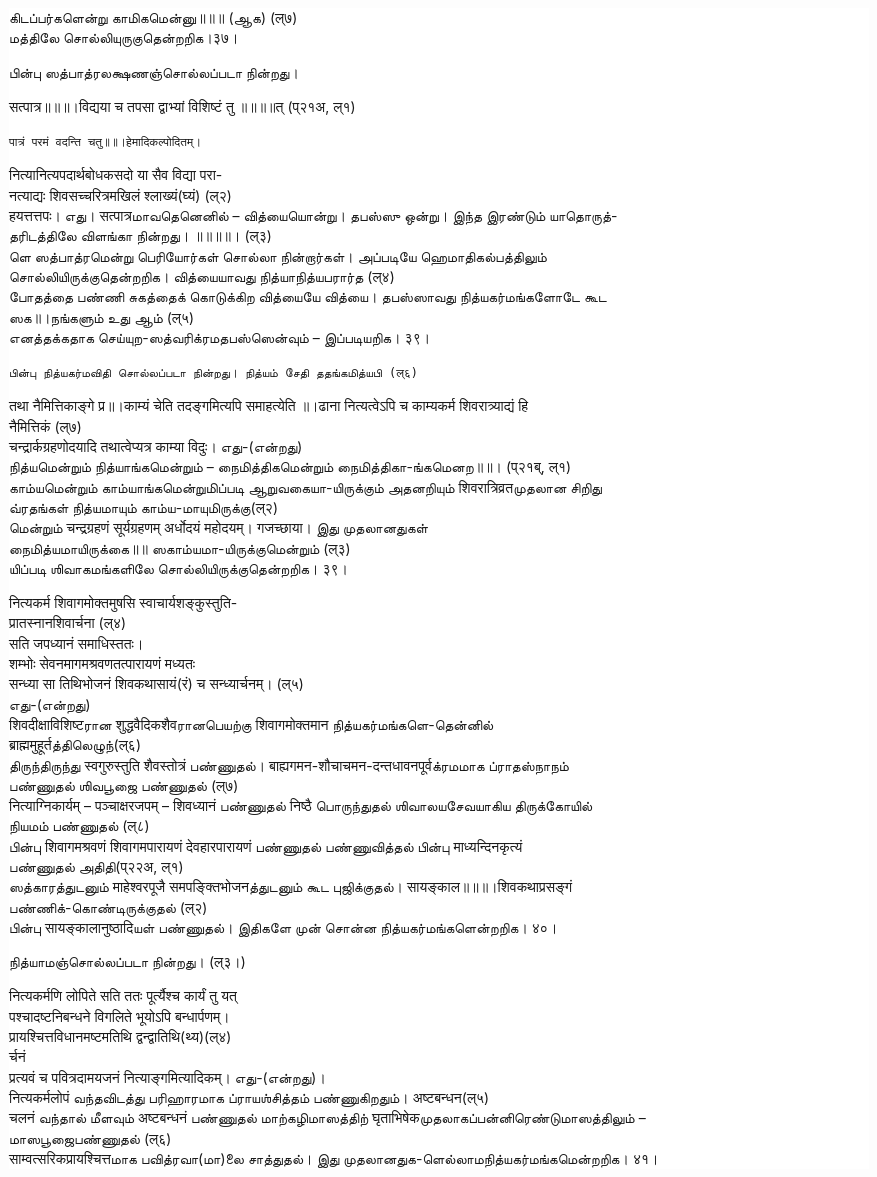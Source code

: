 கிடப்பர்களென்று காமிகமென்னு॥॥॥ (ஆக) (ल्७)  
மத்திலே சொல்லியுருகுதென்றறிக।३७।  
  
பின்பு ஸத்பாத்ரலக்ஷணஞ்சொல்லப்படா நின்றது।  
  
सत्पात्र॥॥॥।विद्यया च तपसा द्वाभ्यां विशिष्टं तु ॥॥॥॥त् (प्२१अ, ल्१)  
    
	पात्रं परमं वदन्ति चतु॥॥।हेमादिकल्पोदितम्।   
नित्यानित्यपदार्थबोधकसदो या सैव विद्या परा-  
	नत्याद्यः शिवसच्चरित्रमखिलं श्लाख्यं(घ्यं) (ल्२)  
 हयत्तत्तपः। எது। सत्पात्रமாவதெனெனில் – வித்யையொன்று। தபஸ்ஸு ஒன்று। இந்த இரண்டும் யாதொருத்-  
தரிடத்திலே விளங்கா நின்றது। ॥॥॥॥। (ल्३)  
ளெ ஸத்பாத்ரமென்று பெரியோர்கள் சொல்லா நின்றார்கள்। அப்படியே ஹெமாதிகல்பத்திலும்   
சொல்லியிருக்குதென்றறிக। வித்யையாவது நித்யாநித்யபரார்த (ल्४)  
போதத்தை பண்ணி சுகத்தைக் கொடுக்கிற வித்யையே வித்யை। தபஸ்ஸாவது நித்யகர்மங்களோடே கூட   
ஸக॥।நங்களும் உது ஆம் (ल्५)  
 எனத்தக்கதாக செய்யுற-ஸத்வரிக்ரமதபஸ்ஸென்வும் – இப்படியறிக। ३९।  
  
	பின்பு நித்யகர்மவிதி சொல்லப்படா நின்றது। நித்யம் சேதி ததங்கமித்யபி (ल्६)  
 तथा नैमित्तिकाङ्गे प्र॥।काम्यं चेति तदङ्गमित्यपि समाहत्येति ॥।ढाना नित्यत्वेऽपि च काम्यकर्म शिवरात्र्याद्यं हि   
नैमित्तिकं (ल्७)  
 चन्द्रार्कग्रहणोदयादि तथात्वेप्यत्र काम्या विदुः। எது-(என்றது)  
  நித்யமென்றும் நித்யாங்கமென்றும் – நைமித்திகமென்றும் நைமித்திகா-ங்கமெனற॥॥। (प्२१ब्, ल्१)  
 காம்யமென்றும் காம்யாங்கமென்றுமிப்படி ஆறுவகையா-யிருக்கும் அதனறியும் शिवरात्रिव्रतமுதலான சிறிது   
வ்ரதங்கள் நித்யமாயும் காம்ய-மாயுமிருக்கு(ल्२)  
மென்றும் चन्द्रग्रहणं सूर्यग्रहणम् अर्धोदयं महोदयम्। गजच्छाया। இது முதலானதுகள்   
நைமித்யமாயிருக்கை॥॥ ஸகாம்யமா-யிருக்குமென்றும் (ल्३)  
 யிப்படி ஶிவாகமங்களிலே சொல்லியிருக்குதென்றறிக। ३९।  
  
नित्यकर्म शिवागमोक्तमुषसि स्वाचार्यशङ्कुस्तुति-  
	प्रातस्नानशिवार्चना (ल्४)  
 सति जपध्यानं समाधिस्ततः।   
शम्भोः सेवनमागमश्रवणतत्पारायणं मध्यतः   
	सन्ध्या सा तिथिभोजनं शिवकथासायं(रं) च सन्ध्यार्चनम्। (ल्५)  
 எது-(என்றது)   
	शिवदीक्षाविशिष्टரான शुद्धवैदिकशैवரானபெயற்கு शिवागमोक्तमान நித்யகர்மங்களெ-தென்னில்   
ब्राह्ममुहूर्तத்திலெழுந்(ल्६)  
திருந்திருந்து स्वगुरुस्तुति शैवस्तोत्रं பண்ணுதல்। बाह्यगमन-शौचाचमन-दन्तधावनपूर्वக்ரமமாக ப்ராதஸ்நாநம்   
பண்ணுதல் ஶிவபூஜை பண்ணுதல் (ल्७)  
 नित्याग्निकार्यम् – पञ्चाक्षरजपम् – शिवध्यानं பண்ணுதல் निष्ठै பொருந்துதல் ஶிவாலயசேவயாகிய திருக்கோயில்   
நியமம் பண்ணுதல் (ल्८)  
 பின்பு शिवागमश्रवणं शिवागमपारायणं देवहारपारायणं பண்ணுதல் பண்ணுவித்தல் பின்பு माध्यन्दिनकृत्यं   
பண்ணுதல் அதிதி(प्२२अ, ल्१)  
 ஸத்காரத்துடனும் माहेश्वरपूजै समपङ्क्तिभोजनத்துடனும் கூட புஜிக்குதல்। सायङ्काल॥॥॥।शिवकथाप्रसङ्गं   
பண்ணிக்-கொண்டிருக்குதல் (ल्२)  
 பின்பு सायङ्कालानुष्ठादिயள் பண்ணுதல்। இதிகளே முன் சொன்ன நித்யகர்மங்களென்றறிக। ४०।  
  
நித்யாமஞ்சொல்லப்படா நின்றது। (ल्३।)  
    
नित्यकर्मणि लोपिते सति ततः पूर्त्यैश्च कार्यं तु यत्   
	पश्चादष्टनिबन्धने विगलिते भूयोऽपि बन्धार्पणम्।   
प्रायश्चित्तविधानमष्टमतिथि द्वन्द्वातिथि(थ्य)(ल्४)  
र्चनं   
	प्रत्यवं च पवित्रदामयजनं नित्याङ्गमित्यादिकम्। எது-(என்றது)।   
	नित्यकर्मलोपं வந்தவிடத்து பரிஹாரமாக ப்ராயஶ்சித்தம் பண்ணுகிறதும்। अष्टबन्धन(ल्५)  
चलनं வந்தால் மீளவும் अष्टबन्धनं பண்ணுதல் மாற்கழிமாஸத்திற் घृताभिषेकமுதலாகப்பன்னிரெண்டுமாஸத்திலும் –   
மாஸபூஜைபண்ணுதல் (ल्६)  
 साम्वत्सरिकप्रायश्चित्तமாக பவித்ரவா(மா)லை சாத்துதல்। இது முதலானதுக-ளெல்லாமநித்யகர்மங்கமென்றறிக। ४१।  
  